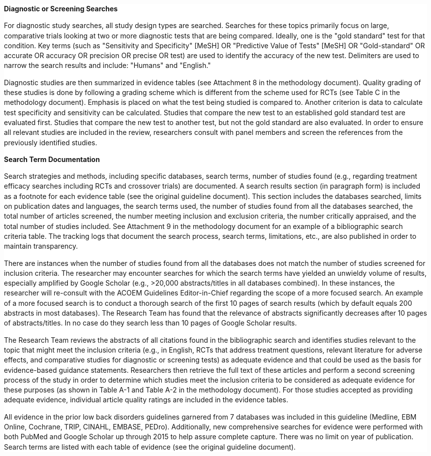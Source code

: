 **Diagnostic or Screening Searches**

For diagnostic study searches, all study design types are searched. Searches for these topics primarily focus on large, comparative trials looking at two or more diagnostic tests that are being compared. Ideally, one is the "gold standard" test for that condition. Key terms (such as "Sensitivity and Specificity" [MeSH] OR "Predictive Value of Tests" [MeSH] OR "Gold-standard" OR accurate OR accuracy OR precision OR precise OR test) are used to identify the accuracy of the new test. Delimiters are used to narrow the search results and include: "Humans" and "English."

Diagnostic studies are then summarized in evidence tables (see Attachment 8 in the methodology document). Quality grading of these studies is done by following a grading scheme which is different from the scheme used for RCTs (see Table C in the methodology document). Emphasis is placed on what the test being studied is compared to. Another criterion is data to calculate test specificity and sensitivity can be calculated. Studies that compare the new test to an established gold standard test are evaluated first. Studies that compare the new test to another test, but not the gold standard are also evaluated. In order to ensure all relevant studies are included in the review, researchers consult with panel members and screen the references from the previously identified studies.

**Search Term Documentation**

Search strategies and methods, including specific databases, search terms, number of studies found (e.g., regarding treatment efficacy searches including RCTs and crossover trials) are documented. A search results section (in paragraph form) is included as a footnote for each evidence table (see the original guideline document). This section includes the databases searched, limits on publication dates and languages, the search terms used, the number of studies found from all the databases searched, the total number of articles screened, the number meeting inclusion and exclusion criteria, the number critically appraised, and the total number of studies included. See Attachment 9 in the methodology document for an example of a bibliographic search criteria table. The tracking logs that document the search process, search terms, limitations, etc., are also published in order to maintain transparency.

There are instances when the number of studies found from all the databases does not match the number of studies screened for inclusion criteria. The researcher may encounter searches for which the search terms have yielded an unwieldy volume of results, especially amplified by Google Scholar (e.g., >20,000 abstracts/titles in all databases combined). In these instances, the researcher will re-consult with the ACOEM Guidelines Editor-in-Chief regarding the scope of a more focused search. An example of a more focused search is to conduct a thorough search of the first 10 pages of search results (which by default equals 200 abstracts in most databases). The Research Team has found that the relevance of abstracts significantly decreases after 10 pages of abstracts/titles. In no case do they search less than 10 pages of Google Scholar results.

The Research Team reviews the abstracts of all citations found in the bibliographic search and identifies studies relevant to the topic that might meet the inclusion criteria (e.g., in English, RCTs that address treatment questions, relevant literature for adverse effects, and comparative studies for diagnostic or screening tests) as adequate evidence and that could be used as the basis for evidence-based guidance statements. Researchers then retrieve the full text of these articles and perform a second screening process of the study in order to determine which studies meet the inclusion criteria to be considered as adequate evidence for these purposes (as shown in Table A-1 and Table A-2 in the methodology document). For those studies accepted as providing adequate evidence, individual article quality ratings are included in the evidence tables.

All evidence in the prior low back disorders guidelines garnered from 7 databases was included in this guideline (Medline, EBM Online, Cochrane, TRIP, CINAHL, EMBASE, PEDro). Additionally, new comprehensive searches for evidence were performed with both PubMed and Google Scholar up through 2015 to help assure complete capture. There was no limit on year of publication. Search terms are listed with each table of evidence (see the original guideline document).
